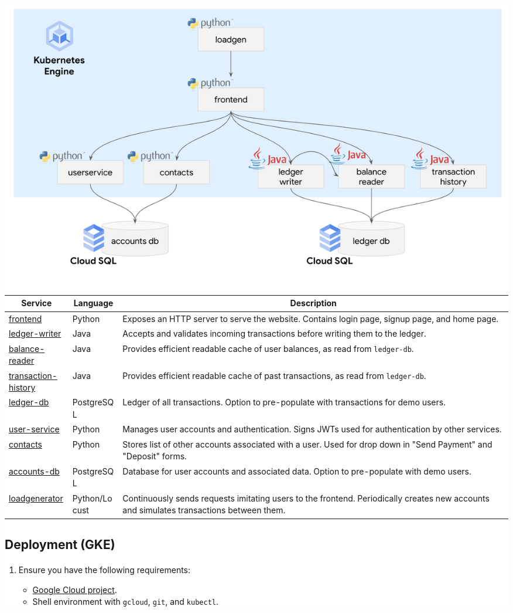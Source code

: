 ![Architecture Diagram](/cloudsql/arch.png)

| Service                                               | Language      | Description                                                                                                                             |
| ----------------------------------------------------- | ------------- | --------------------------------------------------------------------------------------------------------------------------------------- |
| [frontend](/src/frontend)                             | Python        | Exposes an HTTP server to serve the website. Contains login page, signup page, and home page.                                           |
| [ledger-writer](/src/ledger/ledgerwriter)             | Java          | Accepts and validates incoming transactions before writing them to the ledger.                                                          |
| [balance-reader](/src/ledger/balancereader)           | Java          | Provides efficient readable cache of user balances, as read from `ledger-db`.                                                           |
| [transaction-history](/src/ledger/transactionhistory) | Java          | Provides efficient readable cache of past transactions, as read from `ledger-db`.                                                       |
| [ledger-db](/src/ledger/ledger-db)                    | PostgreSQL    | Ledger of all transactions. Option to pre-populate with transactions for demo users.                                                    |
| [user-service](/src/accounts/userservice)             | Python        | Manages user accounts and authentication. Signs JWTs used for authentication by other services.                                         |
| [contacts](/src/accounts/contacts)                    | Python        | Stores list of other accounts associated with a user. Used for drop down in "Send Payment" and "Deposit" forms.                         |
| [accounts-db](/src/accounts/accounts-db)              | PostgreSQL    | Database for user accounts and associated data. Option to pre-populate with demo users.                                                 |
| [loadgenerator](/src/loadgenerator)                   | Python/Locust | Continuously sends requests imitating users to the frontend. Periodically creates new accounts and simulates transactions between them. |

## Deployment (GKE)

1. Ensure you have the following requirements:

   - [Google Cloud project](https://cloud.google.com/resource-manager/docs/creating-managing-projects#creating_a_project).
   - Shell environment with `gcloud`, `git`, and `kubectl`.
